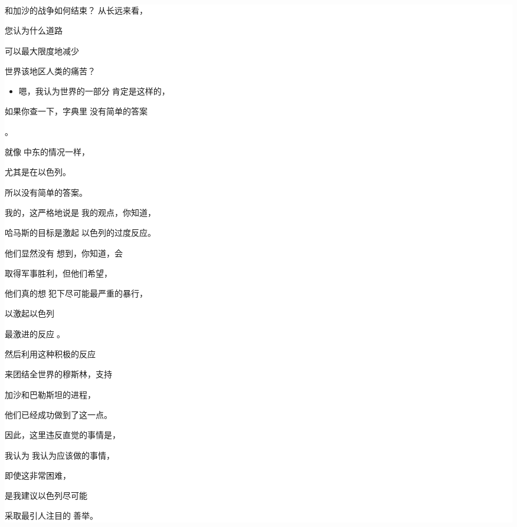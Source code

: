 和加沙的战争如何结束？ 从长远来看，

您认为什么道路

可以最大限度地减少


世界该地区人类的痛苦？

- 嗯，我认为世界的一部分
肯定是这样的，

如果你查一下，字典里
没有简单的答案

。

就像
中东的情况一样，

尤其是在以色列。

所以没有简单的答案。

我的，这严格地说是
我的观点，你知道，



哈马斯的目标是激起
以色列的过度反应。

他们显然没有
想到，你知道，会

取得军事胜利，但他们希望，

他们真的想
犯下尽可能最严重的暴行，

以激起以色列

最激进的反应
。

然后利用这种积极的反应

来团结全世界的穆斯林，支持

加沙和巴勒斯坦的进程，

他们已经成功做到了这一点。

因此，这里违反直觉的事情是，

我认为
我认为应该做的事情，

即使这非常困难，

是我建议以色列尽可能

采取最引人注目的
善举。
